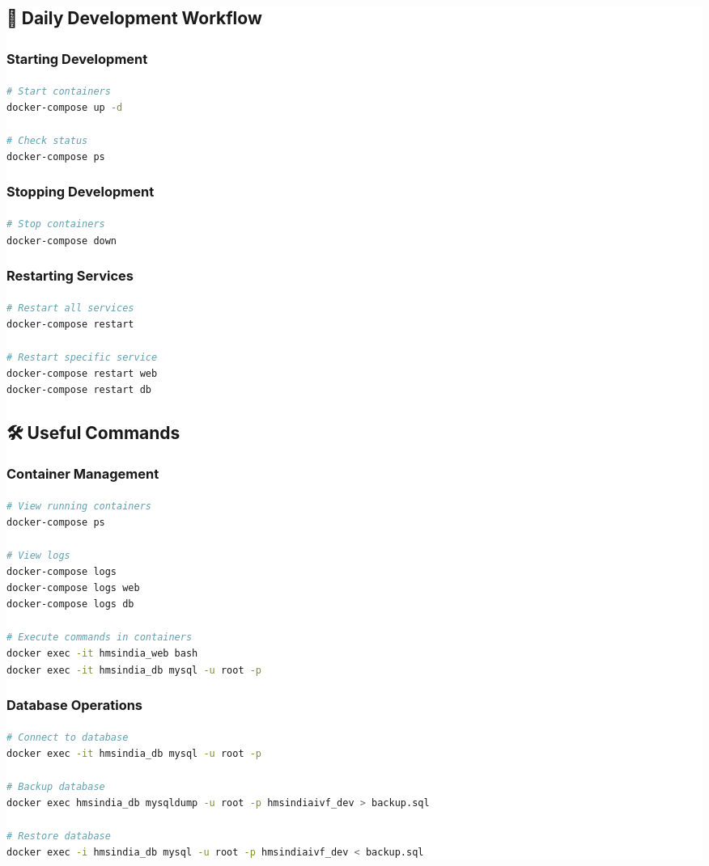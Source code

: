 ## 🔄 Daily Development Workflow

### Starting Development

```bash
# Start containers
docker-compose up -d

# Check status
docker-compose ps
```

### Stopping Development

```bash
# Stop containers
docker-compose down
```

### Restarting Services

```bash
# Restart all services
docker-compose restart

# Restart specific service
docker-compose restart web
docker-compose restart db
```

## 🛠️ Useful Commands

### Container Management

```bash
# View running containers
docker-compose ps

# View logs
docker-compose logs
docker-compose logs web
docker-compose logs db

# Execute commands in containers
docker exec -it hmsindia_web bash
docker exec -it hmsindia_db mysql -u root -p
```

### Database Operations

```bash
# Connect to database
docker exec -it hmsindia_db mysql -u root -p

# Backup database
docker exec hmsindia_db mysqldump -u root -p hmsindiaivf_dev > backup.sql

# Restore database
docker exec -i hmsindia_db mysql -u root -p hmsindiaivf_dev < backup.sql
```
